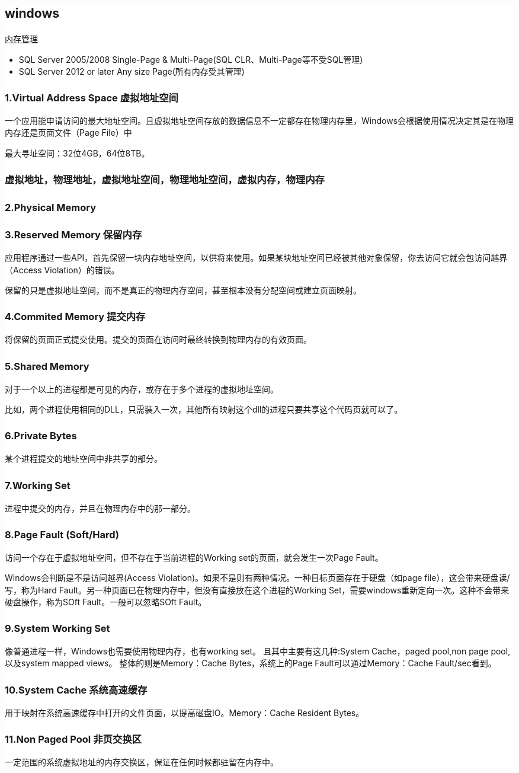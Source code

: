 ## windows
[内存管理](https://docs.microsoft.com/en-us/sql/relational-databases/memory-management-architecture-guide?view=sql-server-2017#changes-to-memory-management-starting-with-)

- SQL Server 2005/2008 Single-Page & Multi-Page(SQL CLR、Multi-Page等不受SQL管理)
- SQL Server 2012 or later  Any size Page(所有内存受其管理)
### 1.Virtual Address Space 虚拟地址空间
一个应用能申请访问的最大地址空间。且虚拟地址空间存放的数据信息不一定都存在物理内存里，Windows会根据使用情况决定其是在物理内存还是页面文件（Page File）中

最大寻址空间：32位4GB，64位8TB。

### 虚拟地址，物理地址，虚拟地址空间，物理地址空间，虚拟内存，物理内存

### 2.Physical Memory

### 3.Reserved Memory 保留内存

应用程序通过一些API，首先保留一块内存地址空间，以供将来使用。如果某块地址空间已经被其他对象保留，你去访问它就会包访问越界（Access Violation）的错误。

保留的只是虚拟地址空间，而不是真正的物理内存空间，甚至根本没有分配空间或建立页面映射。

### 4.Commited Memory 提交内存

将保留的页面正式提交使用。提交的页面在访问时最终转换到物理内存的有效页面。

### 5.Shared Memory

对于一个以上的进程都是可见的内存，或存在于多个进程的虚拟地址空间。

比如，两个进程使用相同的DLL，只需装入一次，其他所有映射这个dll的进程只要共享这个代码页就可以了。

### 6.Private Bytes

某个进程提交的地址空间中非共享的部分。

### 7.Working Set

进程中提交的内存，并且在物理内存中的那一部分。

### 8.Page Fault (Soft/Hard)

访问一个存在于虚拟地址空间，但不存在于当前进程的Working set的页面，就会发生一次Page Fault。

Windows会判断是不是访问越界(Access Violation)。如果不是则有两种情况。一种目标页面存在于硬盘（如page file），这会带来硬盘读/写，称为Hard Fault。另一种页面已在物理内存中，但没有直接放在这个进程的Working Set，需要windows重新定向一次。这种不会带来硬盘操作，称为SOft Fault。一般可以忽略SOft Fault。

### 9.System Working Set
像普通进程一样，Windows也需要使用物理内存，也有working set。
且其中主要有这几种:System Cache，paged pool,non page pool,以及system mapped views。
整体的则是Memory：Cache Bytes，系统上的Page Fault可以通过Memory：Cache Fault/sec看到。

### 10.System Cache 系统高速缓存
用于映射在系统高速缓存中打开的文件页面，以提高磁盘IO。Memory：Cache Resident Bytes。
### 11.Non Paged Pool 非页交换区
一定范围的系统虚拟地址的内存交换区，保证在任何时候都驻留在内存中。
